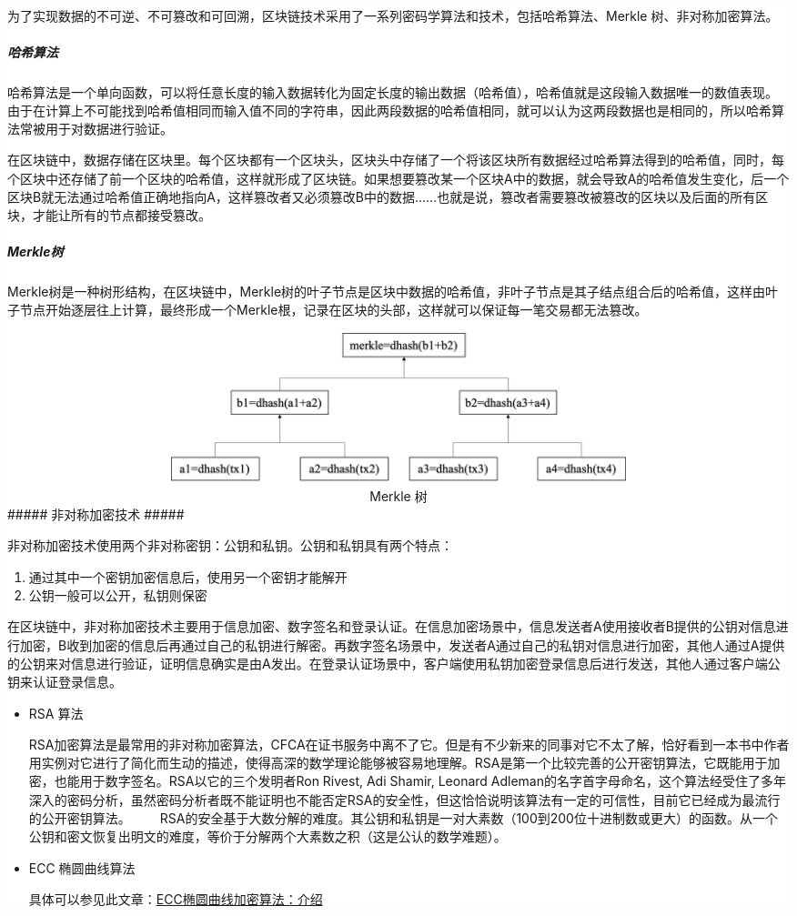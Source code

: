 为了实现数据的不可逆、不可篡改和可回溯，区块链技术采用了一系列密码学算法和技术，包括哈希算法、Merkle 树、非对称加密算法。

##### 哈希算法 #####

哈希算法是一个单向函数，可以将任意长度的输入数据转化为固定长度的输出数据（哈希值），哈希值就是这段输入数据唯一的数值表现。由于在计算上不可能找到哈希值相同而输入值不同的字符串，因此两段数据的哈希值相同，就可以认为这两段数据也是相同的，所以哈希算法常被用于对数据进行验证。

在区块链中，数据存储在区块里。每个区块都有一个区块头，区块头中存储了一个将该区块所有数据经过哈希算法得到的哈希值，同时，每个区块中还存储了前一个区块的哈希值，这样就形成了区块链。如果想要篡改某一个区块A中的数据，就会导致A的哈希值发生变化，后一个区块B就无法通过哈希值正确地指向A，这样篡改者又必须篡改B中的数据......也就是说，篡改者需要篡改被篡改的区块以及后面的所有区块，才能让所有的节点都接受篡改。

##### Merkle树 #####

Merkle树是一种树形结构，在区块链中，Merkle树的叶子节点是区块中数据的哈希值，非叶子节点是其子结点组合后的哈希值，这样由叶子节点开始逐层往上计算，最终形成一个Merkle根，记录在区块的头部，这样就可以保证每一笔交易都无法篡改。

<center class="half">
    <img src=".\pic\image4.png" width="500"/>
</center>
<center>Merkle 树</center>
##### 非对称加密技术 #####

非对称加密技术使用两个非对称密钥：公钥和私钥。公钥和私钥具有两个特点：

1. 通过其中一个密钥加密信息后，使用另一个密钥才能解开
2. 公钥一般可以公开，私钥则保密

在区块链中，非对称加密技术主要用于信息加密、数字签名和登录认证。在信息加密场景中，信息发送者A使用接收者B提供的公钥对信息进行加密，B收到加密的信息后再通过自己的私钥进行解密。再数字签名场景中，发送者A通过自己的私钥对信息进行加密，其他人通过A提供的公钥来对信息进行验证，证明信息确实是由A发出。在登录认证场景中，客户端使用私钥加密登录信息后进行发送，其他人通过客户端公钥来认证登录信息。

- RSA 算法

  ​		RSA加密算法是最常用的非对称加密算法，CFCA在证书服务中离不了它。但是有不少新来的同事对它不太了解，恰好看到一本书中作者用实例对它进行了简化而生动的描述，使得高深的数学理论能够被容易地理解。
  ​       RSA是第一个比较完善的公开密钥算法，它既能用于加密，也能用于数字签名。RSA以它的三个发明者Ron Rivest, Adi Shamir, Leonard Adleman的名字首字母命名，这个算法经受住了多年深入的密码分析，虽然密码分析者既不能证明也不能否定RSA的安全性，但这恰恰说明该算法有一定的可信性，目前它已经成为最流行的公开密钥算法。
  　　RSA的安全基于大数分解的难度。其公钥和私钥是一对大素数（100到200位十进制数或更大）的函数。从一个公钥和密文恢复出明文的难度，等价于分解两个大素数之积（这是公认的数学难题）。 

- ECC 椭圆曲线算法

  具体可以参见此文章：[ECC椭圆曲线加密算法：介绍](https://zhuanlan.zhihu.com/p/36326221)
